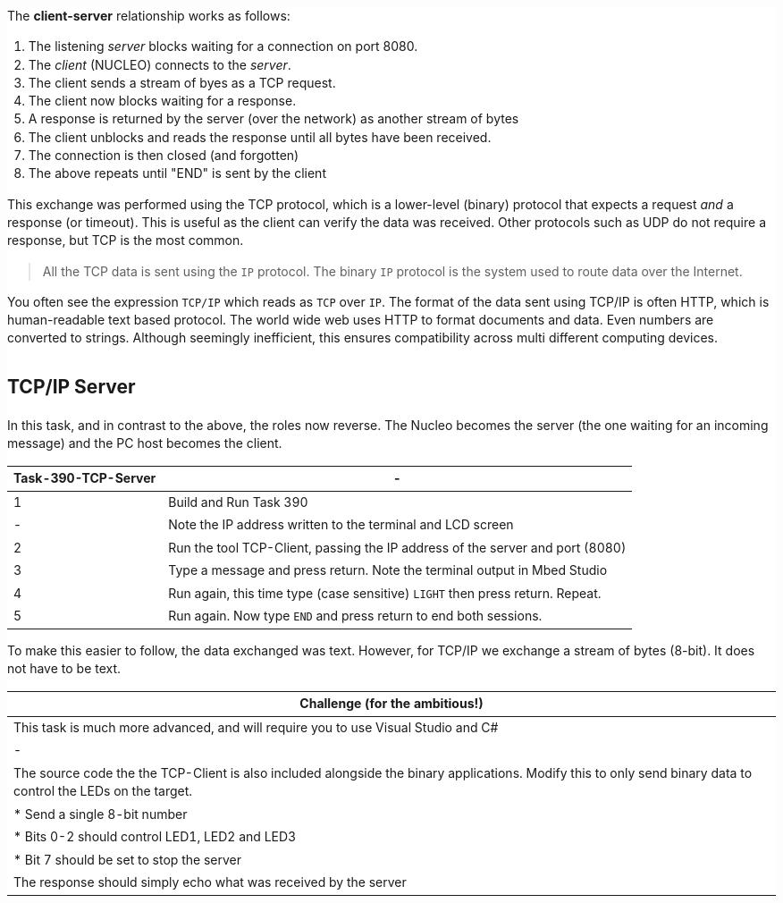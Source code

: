 The **client-server** relationship works as follows:

1. The listening *server* blocks waiting for a connection on port 8080. 
1. The *client* (NUCLEO) connects to the *server*. 
1. The client sends a stream of byes as a TCP request. 
1. The client now blocks waiting for a response.
1. A response is returned by the server (over the network) as another stream of bytes
1. The client unblocks and reads the response until all bytes have been received.
1. The connection is then closed (and forgotten)
1. The above repeats until "END" is sent by the client 

This exchange was performed using the TCP protocol, which is a lower-level (binary) protocol that expects a request *and* a response (or timeout). This is useful as the client can verify the data was received. Other protocols such as UDP do not require a response, but TCP is the most common.

> All the TCP data is sent using the `IP` protocol. The binary `IP` protocol is the system used to route data over the Internet.

You often see the expression `TCP/IP` which reads as `TCP` over `IP`. The format of the data sent using TCP/IP is often HTTP, which is human-readable text based protocol. The world wide web uses HTTP to format documents and data. Even numbers are converted to strings. Although seemingly inefficient, this ensures compatibility across multi different computing devices.

## TCP/IP Server
In this task, and in contrast to the above, the roles now reverse. The Nucleo becomes the server (the one waiting for an incoming message) and the PC host becomes the client.

| Task-390-TCP-Server | - |
| - | - |
| 1 | Build and Run Task 390 |
| - | Note the IP address written to the terminal and LCD screen | 
| 2 | Run the tool TCP-Client, passing the IP address of the server and port (8080)
| 3 | Type a message and press return. Note the terminal output in Mbed Studio |
| 4 | Run again, this time type (case sensitive) `LIGHT` then press return. Repeat.
| 5 | Run again. Now type `END` and press return to end both sessions.

To make this easier to follow, the data exchanged was text. However, for TCP/IP we exchange a stream of bytes (8-bit). It does not have to be text.

| **Challenge (for the ambitious!)** |
| - |
| This task is much more advanced, and will require you to use Visual Studio and C# |
| - |
| The source code the the TCP-Client is also included alongside the binary applications. Modify this to only send binary data to control the LEDs on the target. |
| * Send a single 8-bit number |
| * Bits 0-2 should control LED1, LED2 and LED3 |
| * Bit 7 should be set to stop the server |
| The response should simply echo what was received by the server |
